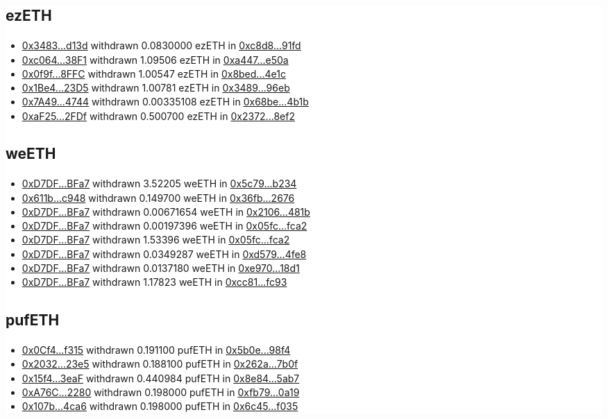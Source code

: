 ## ezETH
- [0x3483...d13d](https://etherscan.io/address/0x3483f675cB4490266c3a51Fd7Ed1A3fE82F5d13d) withdrawn 0.0830000 ezETH in [0xc8d8...91fd](https://etherscan.io/tx/0x3483f675cB4490266c3a51Fd7Ed1A3fE82F5d13d)
- [0xc064...38F1](https://etherscan.io/address/0xc064A30AF22A6815e5C5822b5B63f905600138F1) withdrawn 1.09506 ezETH in [0xa447...e50a](https://etherscan.io/tx/0xc064A30AF22A6815e5C5822b5B63f905600138F1)
- [0x0f9f...8FFC](https://etherscan.io/address/0x0f9fF980F1146f3f30022D55B12a8FD2192C8FFC) withdrawn 1.00547 ezETH in [0x8bed...4e1c](https://etherscan.io/tx/0x0f9fF980F1146f3f30022D55B12a8FD2192C8FFC)
- [0x1Be4...23D5](https://etherscan.io/address/0x1Be49f4c800ec9DE69D3D906ADC995c52B9A23D5) withdrawn 1.00781 ezETH in [0x3489...96eb](https://etherscan.io/tx/0x1Be49f4c800ec9DE69D3D906ADC995c52B9A23D5)
- [0x7A49...4744](https://etherscan.io/address/0x7A493Be5c2ce014cD049Bf178a1ac0Db1B434744) withdrawn 0.00335108 ezETH in [0x68be...4b1b](https://etherscan.io/tx/0x7A493Be5c2ce014cD049Bf178a1ac0Db1B434744)
- [0xaF25...2FDf](https://etherscan.io/address/0xaF2519792Caf949318a7ed676509646D38f42FDf) withdrawn 0.500700 ezETH in [0x2372...8ef2](https://etherscan.io/tx/0xaF2519792Caf949318a7ed676509646D38f42FDf)
## weETH
- [0xD7DF...BFa7](https://etherscan.io/address/0xD7DF7E085214743530afF339aFC420c7c720BFa7) withdrawn 3.52205 weETH in [0x5c79...b234](https://etherscan.io/tx/0xD7DF7E085214743530afF339aFC420c7c720BFa7)
- [0x611b...c948](https://etherscan.io/address/0x611b4C1abDf6b8576F1Ebd2e9e6bd5040270c948) withdrawn 0.149700 weETH in [0x36fb...2676](https://etherscan.io/tx/0x611b4C1abDf6b8576F1Ebd2e9e6bd5040270c948)
- [0xD7DF...BFa7](https://etherscan.io/address/0xD7DF7E085214743530afF339aFC420c7c720BFa7) withdrawn 0.00671654 weETH in [0x2106...481b](https://etherscan.io/tx/0xD7DF7E085214743530afF339aFC420c7c720BFa7)
- [0xD7DF...BFa7](https://etherscan.io/address/0xD7DF7E085214743530afF339aFC420c7c720BFa7) withdrawn 0.00197396 weETH in [0x05fc...fca2](https://etherscan.io/tx/0xD7DF7E085214743530afF339aFC420c7c720BFa7)
- [0xD7DF...BFa7](https://etherscan.io/address/0xD7DF7E085214743530afF339aFC420c7c720BFa7) withdrawn 1.53396 weETH in [0x05fc...fca2](https://etherscan.io/tx/0xD7DF7E085214743530afF339aFC420c7c720BFa7)
- [0xD7DF...BFa7](https://etherscan.io/address/0xD7DF7E085214743530afF339aFC420c7c720BFa7) withdrawn 0.0349287 weETH in [0xd579...4fe8](https://etherscan.io/tx/0xD7DF7E085214743530afF339aFC420c7c720BFa7)
- [0xD7DF...BFa7](https://etherscan.io/address/0xD7DF7E085214743530afF339aFC420c7c720BFa7) withdrawn 0.0137180 weETH in [0xe970...18d1](https://etherscan.io/tx/0xD7DF7E085214743530afF339aFC420c7c720BFa7)
- [0xD7DF...BFa7](https://etherscan.io/address/0xD7DF7E085214743530afF339aFC420c7c720BFa7) withdrawn 1.17823 weETH in [0xcc81...fc93](https://etherscan.io/tx/0xD7DF7E085214743530afF339aFC420c7c720BFa7)
## pufETH
- [0x0Cf4...f315](https://etherscan.io/address/0x0Cf4011199056E01028c616f1e5133645a0Ef315) withdrawn 0.191100 pufETH in [0x5b0e...98f4](https://etherscan.io/tx/0x0Cf4011199056E01028c616f1e5133645a0Ef315)
- [0x2032...23e5](https://etherscan.io/address/0x20328f4200716b975B1C9EFD76328A8FdDCF23e5) withdrawn 0.188100 pufETH in [0x262a...7b0f](https://etherscan.io/tx/0x20328f4200716b975B1C9EFD76328A8FdDCF23e5)
- [0x15f4...3eaF](https://etherscan.io/address/0x15f41755996000fBC183f2A489dE23Cf7DbC3eaF) withdrawn 0.440984 pufETH in [0x8e84...5ab7](https://etherscan.io/tx/0x15f41755996000fBC183f2A489dE23Cf7DbC3eaF)
- [0xA76C...2280](https://etherscan.io/address/0xA76C9fADC5666580C8aA8E4e22bc20279C002280) withdrawn 0.198000 pufETH in [0xfb79...0a19](https://etherscan.io/tx/0xA76C9fADC5666580C8aA8E4e22bc20279C002280)
- [0x107b...4ca6](https://etherscan.io/address/0x107b6d0C6Dc3F49B65B19c510Cfc5bc0Cd804ca6) withdrawn 0.198000 pufETH in [0x6c45...f035](https://etherscan.io/tx/0x107b6d0C6Dc3F49B65B19c510Cfc5bc0Cd804ca6)